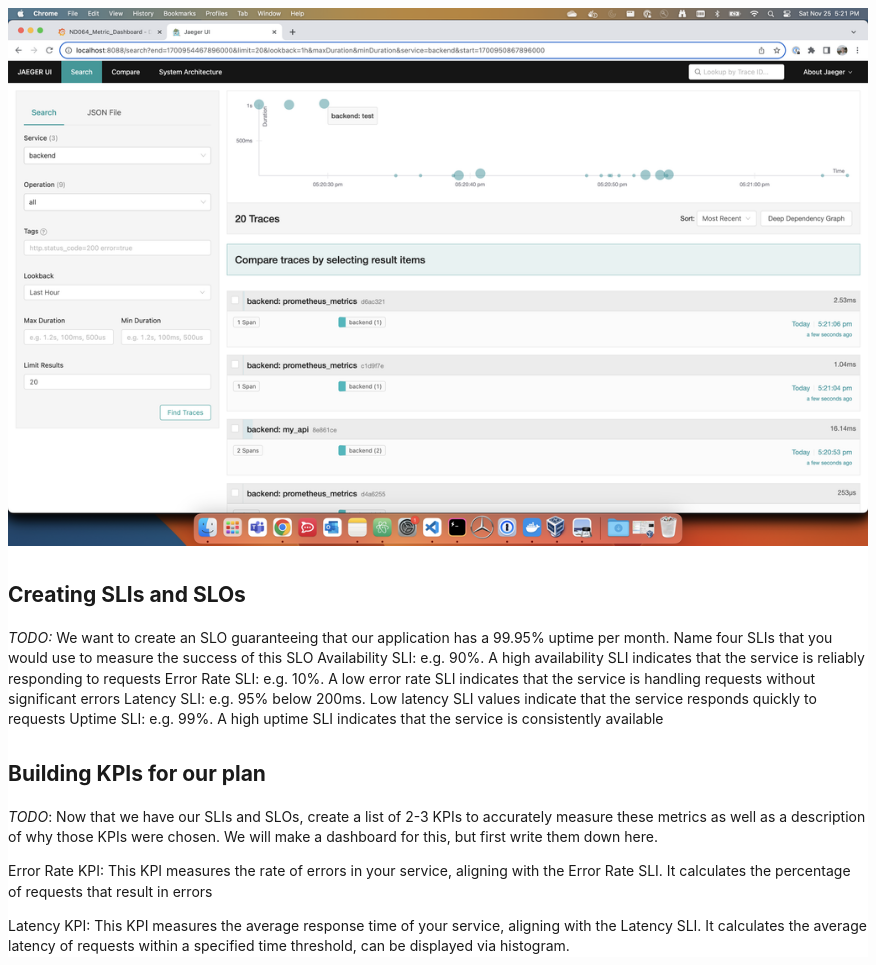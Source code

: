 ![Screenshot](answer-img/bug-ticket-latency.png)


## Creating SLIs and SLOs
*TODO:* We want to create an SLO guaranteeing that our application has a 99.95% uptime per month. Name four SLIs that you would use to measure the success of this SLO
Availability SLI: e.g. 90%. A high availability SLI indicates that the service is reliably responding to requests
Error Rate SLI: e.g. 10%. A low error rate SLI indicates that the service is handling requests without significant errors
Latency SLI: e.g. 95% below 200ms. Low latency SLI values indicate that the service responds quickly to requests
Uptime SLI: e.g. 99%. A high uptime SLI indicates that the service is consistently available

## Building KPIs for our plan
*TODO*: Now that we have our SLIs and SLOs, create a list of 2-3 KPIs to accurately measure these metrics as well as a description of why those KPIs were chosen. We will make a dashboard for this, but first write them down here.


Error Rate KPI: This KPI measures the rate of errors in your service, aligning with the Error Rate SLI. It calculates the percentage of requests that result in errors

Latency KPI: This KPI measures the average response time of your service, aligning with the Latency SLI. It calculates the average latency of requests within a specified time threshold, can be displayed via histogram. 
